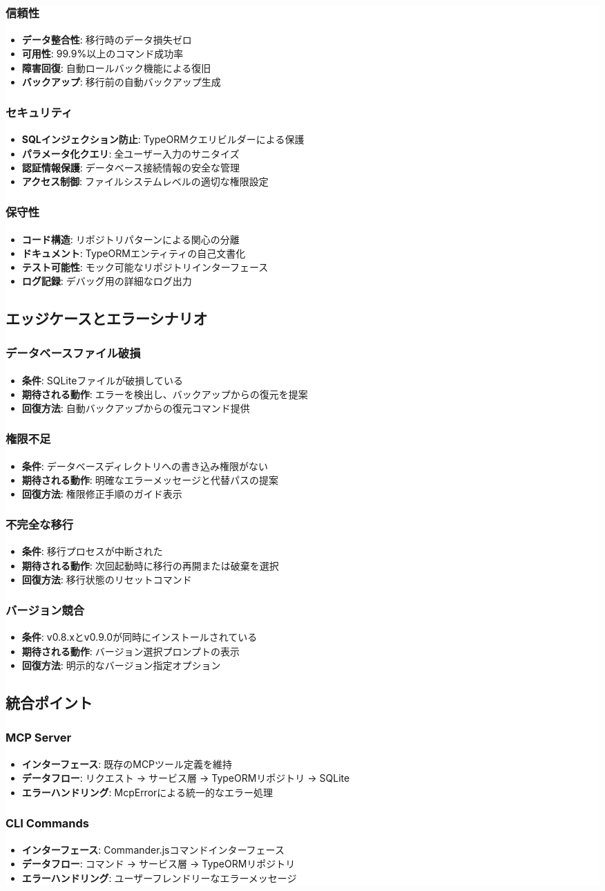 ### 信頼性
- **データ整合性**: 移行時のデータ損失ゼロ
- **可用性**: 99.9%以上のコマンド成功率
- **障害回復**: 自動ロールバック機能による復旧
- **バックアップ**: 移行前の自動バックアップ生成

### セキュリティ
- **SQLインジェクション防止**: TypeORMクエリビルダーによる保護
- **パラメータ化クエリ**: 全ユーザー入力のサニタイズ
- **認証情報保護**: データベース接続情報の安全な管理
- **アクセス制御**: ファイルシステムレベルの適切な権限設定

### 保守性
- **コード構造**: リポジトリパターンによる関心の分離
- **ドキュメント**: TypeORMエンティティの自己文書化
- **テスト可能性**: モック可能なリポジトリインターフェース
- **ログ記録**: デバッグ用の詳細なログ出力

## エッジケースとエラーシナリオ

### データベースファイル破損
- **条件**: SQLiteファイルが破損している
- **期待される動作**: エラーを検出し、バックアップからの復元を提案
- **回復方法**: 自動バックアップからの復元コマンド提供

### 権限不足
- **条件**: データベースディレクトリへの書き込み権限がない
- **期待される動作**: 明確なエラーメッセージと代替パスの提案
- **回復方法**: 権限修正手順のガイド表示

### 不完全な移行
- **条件**: 移行プロセスが中断された
- **期待される動作**: 次回起動時に移行の再開または破棄を選択
- **回復方法**: 移行状態のリセットコマンド

### バージョン競合
- **条件**: v0.8.xとv0.9.0が同時にインストールされている
- **期待される動作**: バージョン選択プロンプトの表示
- **回復方法**: 明示的なバージョン指定オプション

## 統合ポイント

### MCP Server
- **インターフェース**: 既存のMCPツール定義を維持
- **データフロー**: リクエスト → サービス層 → TypeORMリポジトリ → SQLite
- **エラーハンドリング**: McpErrorによる統一的なエラー処理

### CLI Commands
- **インターフェース**: Commander.jsコマンドインターフェース
- **データフロー**: コマンド → サービス層 → TypeORMリポジトリ
- **エラーハンドリング**: ユーザーフレンドリーなエラーメッセージ
